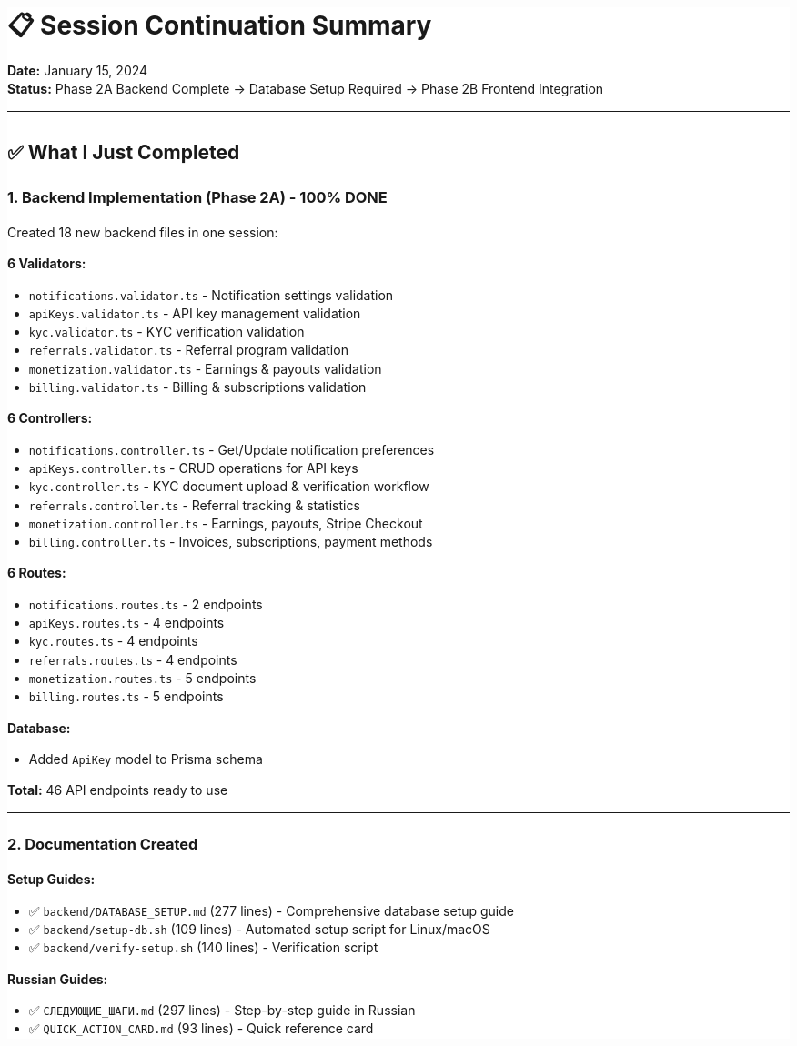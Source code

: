 # 📋 Session Continuation Summary

**Date:** January 15, 2024  
**Status:** Phase 2A Backend Complete → Database Setup Required → Phase 2B Frontend Integration

---

## ✅ What I Just Completed

### 1. Backend Implementation (Phase 2A) - 100% DONE

Created 18 new backend files in one session:

**6 Validators:**
- `notifications.validator.ts` - Notification settings validation
- `apiKeys.validator.ts` - API key management validation
- `kyc.validator.ts` - KYC verification validation
- `referrals.validator.ts` - Referral program validation
- `monetization.validator.ts` - Earnings & payouts validation
- `billing.validator.ts` - Billing & subscriptions validation

**6 Controllers:**
- `notifications.controller.ts` - Get/Update notification preferences
- `apiKeys.controller.ts` - CRUD operations for API keys
- `kyc.controller.ts` - KYC document upload & verification workflow
- `referrals.controller.ts` - Referral tracking & statistics
- `monetization.controller.ts` - Earnings, payouts, Stripe Checkout
- `billing.controller.ts` - Invoices, subscriptions, payment methods

**6 Routes:**
- `notifications.routes.ts` - 2 endpoints
- `apiKeys.routes.ts` - 4 endpoints
- `kyc.routes.ts` - 4 endpoints
- `referrals.routes.ts` - 4 endpoints
- `monetization.routes.ts` - 5 endpoints
- `billing.routes.ts` - 5 endpoints

**Database:**
- Added `ApiKey` model to Prisma schema

**Total:** 46 API endpoints ready to use

---

### 2. Documentation Created

**Setup Guides:**
- ✅ `backend/DATABASE_SETUP.md` (277 lines) - Comprehensive database setup guide
- ✅ `backend/setup-db.sh` (109 lines) - Automated setup script for Linux/macOS
- ✅ `backend/verify-setup.sh` (140 lines) - Verification script

**Russian Guides:**
- ✅ `СЛЕДУЮЩИЕ_ШАГИ.md` (297 lines) - Step-by-step guide in Russian
- ✅ `QUICK_ACTION_CARD.md` (93 lines) - Quick reference card
